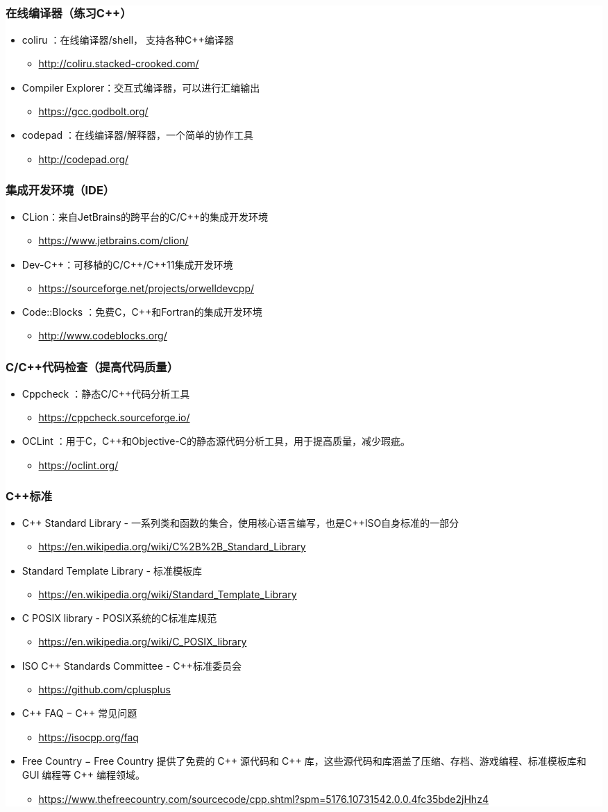 ### 在线编译器（练习C++）

- coliru ：在线编译器/shell， 支持各种C++编译器

	- http://coliru.stacked-crooked.com/

- Compiler Explorer：交互式编译器，可以进行汇编输出

	- https://gcc.godbolt.org/

- codepad ：在线编译器/解释器，一个简单的协作工具

	- http://codepad.org/

### 集成开发环境（IDE）

- CLion：来自JetBrains的跨平台的C/C++的集成开发环境

	- https://www.jetbrains.com/clion/

- Dev-C++：可移植的C/C++/C++11集成开发环境

	- https://sourceforge.net/projects/orwelldevcpp/

- Code::Blocks ：免费C，C++和Fortran的集成开发环境

	- http://www.codeblocks.org/

### C/C++代码检查（提高代码质量）

- Cppcheck ：静态C/C++代码分析工具

	- https://cppcheck.sourceforge.io/

- OCLint ：用于C，C++和Objective-C的静态源代码分析工具，用于提高质量，减少瑕疵。

	- https://oclint.org/

### C++标准

- C++ Standard Library - 一系列类和函数的集合，使用核心语言编写，也是C++ISO自身标准的一部分

	- https://en.wikipedia.org/wiki/C%2B%2B_Standard_Library

- Standard Template Library - 标准模板库

	- https://en.wikipedia.org/wiki/Standard_Template_Library

- C POSIX library - POSIX系统的C标准库规范

	- https://en.wikipedia.org/wiki/C_POSIX_library

- ISO C++ Standards Committee - C++标准委员会

	- https://github.com/cplusplus

- C++ FAQ − C++ 常见问题

	- https://isocpp.org/faq

- Free Country − Free Country 提供了免费的 C++ 源代码和 C++ 库，这些源代码和库涵盖了压缩、存档、游戏编程、标准模板库和 GUI 编程等 C++ 编程领域。

	- https://www.thefreecountry.com/sourcecode/cpp.shtml?spm=5176.10731542.0.0.4fc35bde2jHhz4

